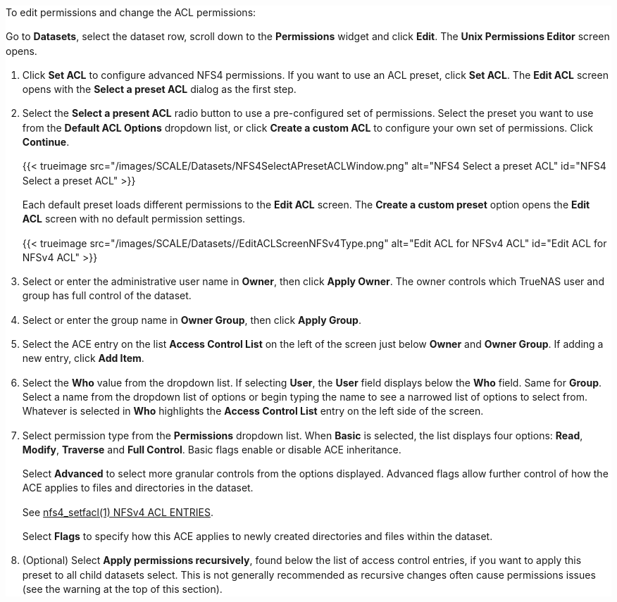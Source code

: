 To edit permissions and change the ACL permissions:

Go to **Datasets**, select the dataset row, scroll down to the **Permissions** widget and click **Edit**. The **Unix Permissions Editor** screen opens.

1. Click **Set ACL** to configure advanced NFS4 permissions. If you want to use an ACL preset, click **Set ACL**.
   The **Edit ACL** screen opens with the **Select a preset ACL** dialog as the first step.

2. Select the **Select a present ACL** radio button to use a pre-configured set of permissions.
   Select the preset you want to use from the **Default ACL Options** dropdown list, or click **Create a custom ACL** to configure your own set of permissions.
   Click **Continue**.

   {{< trueimage src="/images/SCALE/Datasets/NFS4SelectAPresetACLWindow.png" alt="NFS4 Select a preset ACL" id="NFS4 Select a preset ACL" >}}

   Each default preset loads different permissions to the **Edit ACL** screen. The **Create a custom preset** option opens the **Edit ACL** screen with no default permission settings.

   {{< trueimage src="/images/SCALE/Datasets//EditACLScreenNFSv4Type.png" alt="Edit ACL for NFSv4 ACL" id="Edit ACL for NFSv4 ACL" >}}

3. Select or enter the administrative user name in **Owner**, then click **Apply Owner**.
   The owner controls which TrueNAS user and group has full control of the dataset.
   
4. Select or enter the group name in **Owner Group**, then click **Apply Group**. 

5. Select the ACE entry on the list **Access Control List** on the left of the screen just below **Owner** and **Owner Group**. If adding a new entry, click **Add Item**.

6. Select the **Who** value from the dropdown list. If selecting **User**, the **User** field displays below the **Who** field. Same for **Group**.
   Select a name from the dropdown list of options or begin typing the name to see a narrowed list of options to select from.
   Whatever is selected in **Who** highlights the **Access Control List** entry on the left side of the screen.

7. Select permission type from the **Permissions** dropdown list. 
   When **Basic** is selected, the list displays four options: **Read**, **Modify**, **Traverse** and **Full Control**.
   Basic flags enable or disable ACE inheritance.

   Select **Advanced** to select more granular controls from the options displayed.
   Advanced flags allow further control of how the ACE applies to files and directories in the dataset.

   See [nfs4_setfacl(1) NFSv4 ACL ENTRIES](https://manpages.debian.org/testing/nfs4-acl-tools/nfs4_setfacl.1.en.html).

   Select **Flags** to specify how this ACE applies to newly created directories and files within the dataset.

8. (Optional) Select **Apply permissions recursively**, found below the list of access control entries, if you want to apply this preset to all child datasets select.
   This is not generally recommended as recursive changes often cause permissions issues (see the warning at the top of this section).
